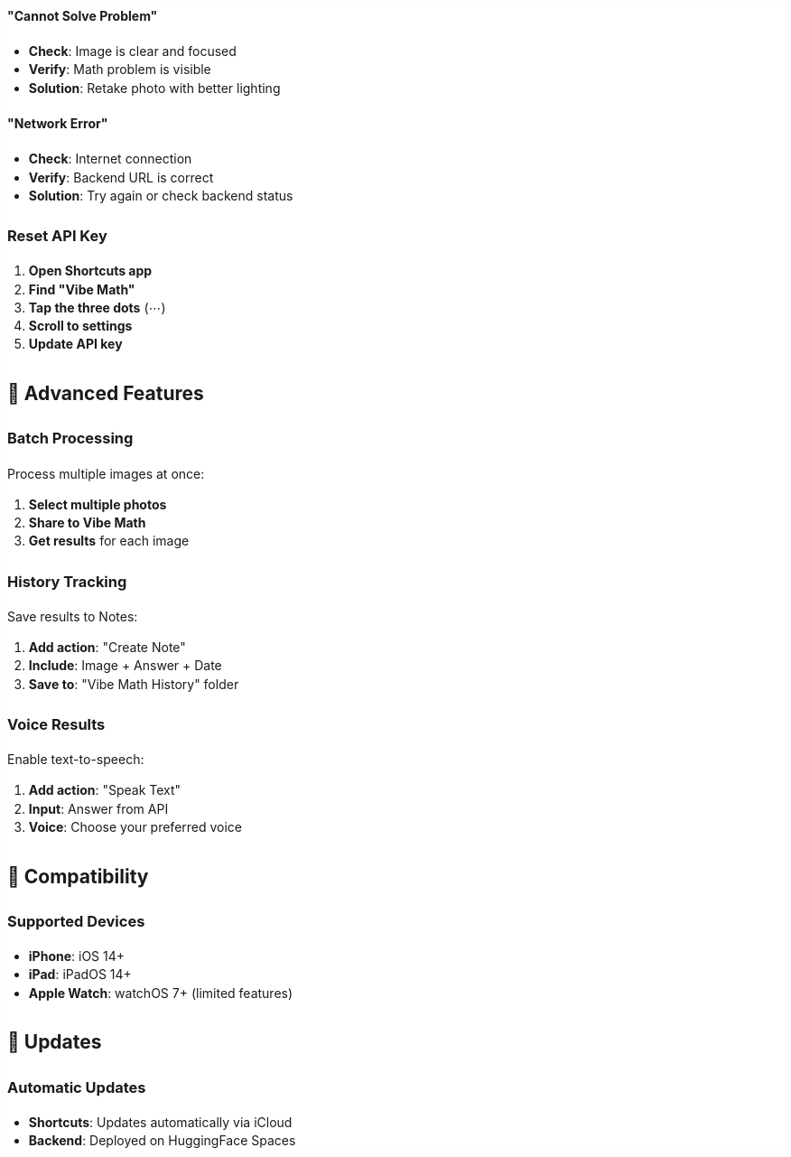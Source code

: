 #### "Cannot Solve Problem"
- **Check**: Image is clear and focused
- **Verify**: Math problem is visible
- **Solution**: Retake photo with better lighting

#### "Network Error"
- **Check**: Internet connection
- **Verify**: Backend URL is correct
- **Solution**: Try again or check backend status

### Reset API Key
1. **Open Shortcuts app**
2. **Find "Vibe Math"**
3. **Tap the three dots** (⋯)
4. **Scroll to settings**
5. **Update API key**

## 🎯 Advanced Features

### Batch Processing
Process multiple images at once:
1. **Select multiple photos**
2. **Share to Vibe Math**
3. **Get results** for each image

### History Tracking
Save results to Notes:
1. **Add action**: "Create Note"
2. **Include**: Image + Answer + Date
3. **Save to**: "Vibe Math History" folder

### Voice Results
Enable text-to-speech:
1. **Add action**: "Speak Text"
2. **Input**: Answer from API
3. **Voice**: Choose your preferred voice

## 📱 Compatibility

### Supported Devices
- **iPhone**: iOS 14+
- **iPad**: iPadOS 14+
- **Apple Watch**: watchOS 7+ (limited features)

## 🔄 Updates

### Automatic Updates
- **Shortcuts**: Updates automatically via iCloud
- **Backend**: Deployed on HuggingFace Spaces
